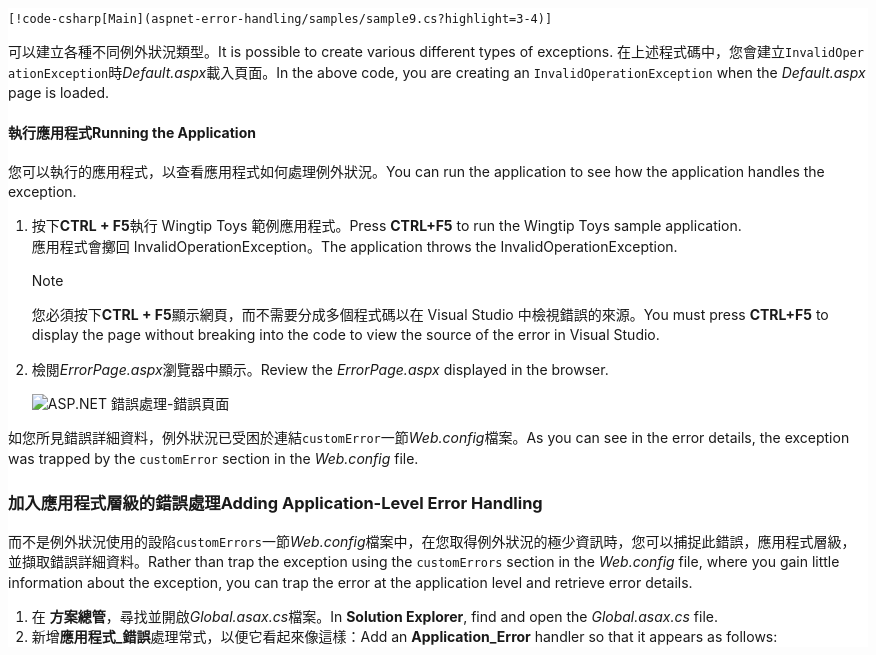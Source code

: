     [!code-csharp[Main](aspnet-error-handling/samples/sample9.cs?highlight=3-4)]

<span data-ttu-id="fa33e-229">可以建立各種不同例外狀況類型。</span><span class="sxs-lookup"><span data-stu-id="fa33e-229">It is possible to create various different types of exceptions.</span></span> <span data-ttu-id="fa33e-230">在上述程式碼中，您會建立`InvalidOperationException`時*Default.aspx*載入頁面。</span><span class="sxs-lookup"><span data-stu-id="fa33e-230">In the above code, you are creating an `InvalidOperationException` when the *Default.aspx* page is loaded.</span></span>

#### <a name="running-the-application"></a><span data-ttu-id="fa33e-231">執行應用程式</span><span class="sxs-lookup"><span data-stu-id="fa33e-231">Running the Application</span></span>

<span data-ttu-id="fa33e-232">您可以執行的應用程式，以查看應用程式如何處理例外狀況。</span><span class="sxs-lookup"><span data-stu-id="fa33e-232">You can run the application to see how the application handles the exception.</span></span>

1. <span data-ttu-id="fa33e-233">按下**CTRL + F5**執行 Wingtip Toys 範例應用程式。</span><span class="sxs-lookup"><span data-stu-id="fa33e-233">Press **CTRL+F5** to run the Wingtip Toys sample application.</span></span>  
 <span data-ttu-id="fa33e-234">應用程式會擲回 InvalidOperationException。</span><span class="sxs-lookup"><span data-stu-id="fa33e-234">The application throws the InvalidOperationException.</span></span> 

    > [!NOTE] 
    > 
    > <span data-ttu-id="fa33e-235">您必須按下**CTRL + F5**顯示網頁，而不需要分成多個程式碼以在 Visual Studio 中檢視錯誤的來源。</span><span class="sxs-lookup"><span data-stu-id="fa33e-235">You must press **CTRL+F5** to display the page without breaking into the code to view the source of the error in Visual Studio.</span></span>
2. <span data-ttu-id="fa33e-236">檢閱*ErrorPage.aspx*瀏覽器中顯示。</span><span class="sxs-lookup"><span data-stu-id="fa33e-236">Review the *ErrorPage.aspx* displayed in the browser.</span></span> 

    ![ASP.NET 錯誤處理-錯誤頁面](aspnet-error-handling/_static/image2.png)

<span data-ttu-id="fa33e-238">如您所見錯誤詳細資料，例外狀況已受困於連結`customError`一節*Web.config*檔案。</span><span class="sxs-lookup"><span data-stu-id="fa33e-238">As you can see in the error details, the exception was trapped by the `customError` section in the *Web.config* file.</span></span>

### <a name="adding-application-level-error-handling"></a><span data-ttu-id="fa33e-239">加入應用程式層級的錯誤處理</span><span class="sxs-lookup"><span data-stu-id="fa33e-239">Adding Application-Level Error Handling</span></span>

<span data-ttu-id="fa33e-240">而不是例外狀況使用的設陷`customErrors`一節*Web.config*檔案中，在您取得例外狀況的極少資訊時，您可以捕捉此錯誤，應用程式層級，並擷取錯誤詳細資料。</span><span class="sxs-lookup"><span data-stu-id="fa33e-240">Rather than trap the exception using the `customErrors` section in the *Web.config* file, where you gain little information about the exception, you can trap the error at the application level and retrieve error details.</span></span>

1. <span data-ttu-id="fa33e-241">在 **方案總管**，尋找並開啟*Global.asax.cs*檔案。</span><span class="sxs-lookup"><span data-stu-id="fa33e-241">In **Solution Explorer**, find and open the *Global.asax.cs* file.</span></span>
2. <span data-ttu-id="fa33e-242">新增**應用程式\_錯誤**處理常式，以便它看起來像這樣：</span><span class="sxs-lookup"><span data-stu-id="fa33e-242">Add an **Application\_Error** handler so that it appears as follows:</span></span>   
